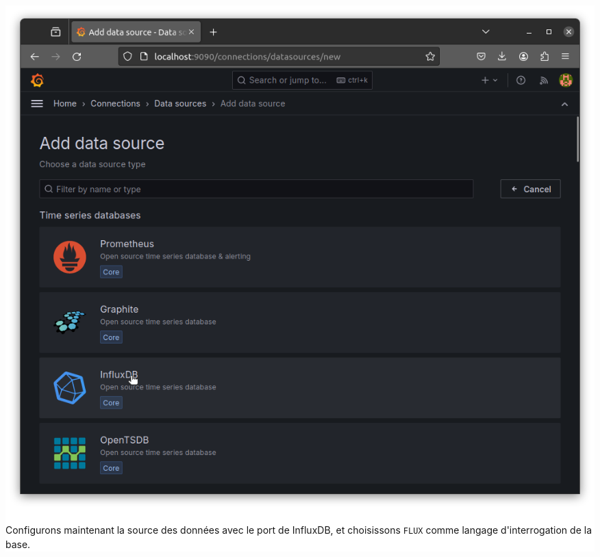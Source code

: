 ![Sélection de la source des données (InfluxDB)](/config_suivi/screenshots_config/grafana_select_influx.png)

Configurons maintenant la source des données avec le port de InfluxDB, et choisissons `FLUX` comme langage d'interrogation de la base.
